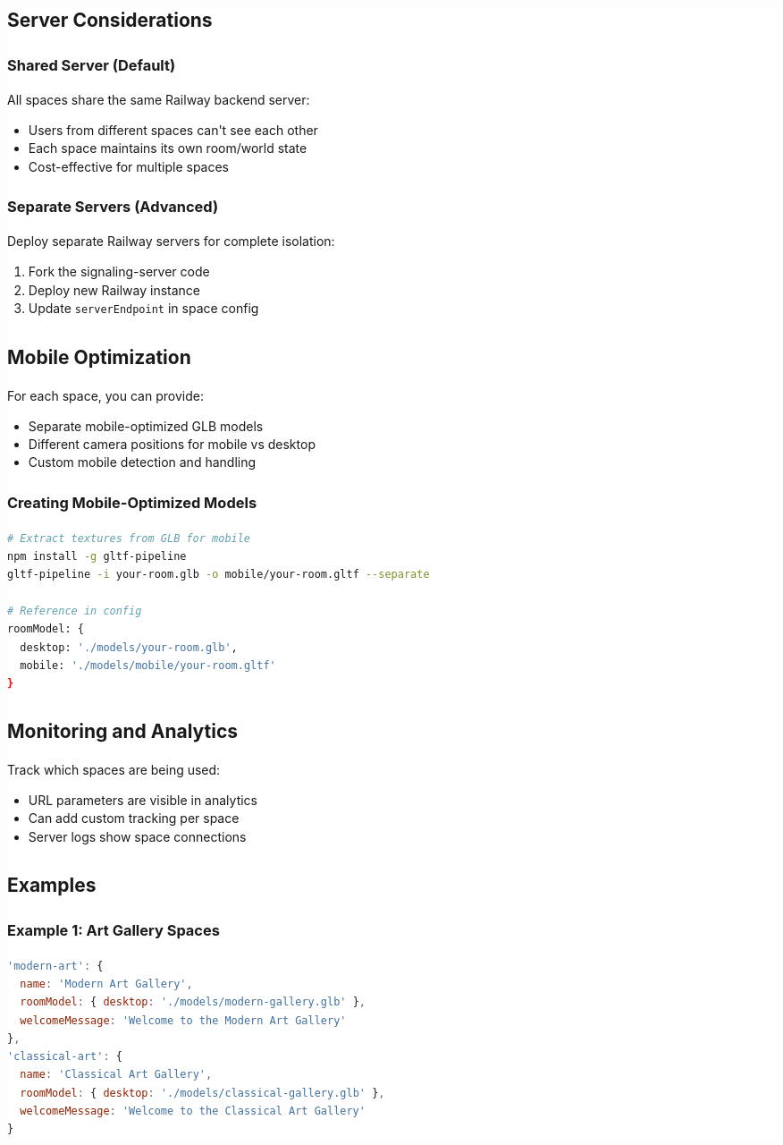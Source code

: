 ## Server Considerations

### Shared Server (Default)
All spaces share the same Railway backend server:
- Users from different spaces can't see each other
- Each space maintains its own room/world state
- Cost-effective for multiple spaces

### Separate Servers (Advanced)
Deploy separate Railway servers for complete isolation:
1. Fork the signaling-server code
2. Deploy new Railway instance
3. Update `serverEndpoint` in space config

## Mobile Optimization

For each space, you can provide:
- Separate mobile-optimized GLB models
- Different camera positions for mobile vs desktop
- Custom mobile detection and handling

### Creating Mobile-Optimized Models
```bash
# Extract textures from GLB for mobile
npm install -g gltf-pipeline
gltf-pipeline -i your-room.glb -o mobile/your-room.gltf --separate

# Reference in config
roomModel: {
  desktop: './models/your-room.glb',
  mobile: './models/mobile/your-room.gltf'
}
```

## Monitoring and Analytics

Track which spaces are being used:
- URL parameters are visible in analytics
- Can add custom tracking per space
- Server logs show space connections

## Examples

### Example 1: Art Gallery Spaces
```javascript
'modern-art': {
  name: 'Modern Art Gallery',
  roomModel: { desktop: './models/modern-gallery.glb' },
  welcomeMessage: 'Welcome to the Modern Art Gallery'
},
'classical-art': {
  name: 'Classical Art Gallery',
  roomModel: { desktop: './models/classical-gallery.glb' },
  welcomeMessage: 'Welcome to the Classical Art Gallery'
}
```
